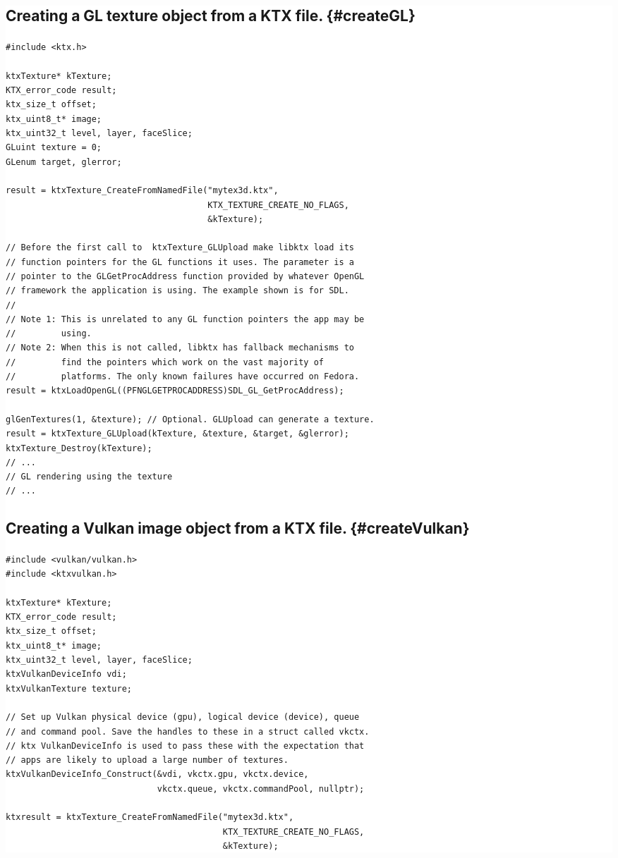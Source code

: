 ## Creating a GL texture object from a KTX file.   {#createGL}

~~~~~~~~~~~~~~~~{.c}
#include <ktx.h>

ktxTexture* kTexture;
KTX_error_code result;
ktx_size_t offset;
ktx_uint8_t* image;
ktx_uint32_t level, layer, faceSlice;
GLuint texture = 0;
GLenum target, glerror;

result = ktxTexture_CreateFromNamedFile("mytex3d.ktx",
                                        KTX_TEXTURE_CREATE_NO_FLAGS,
                                        &kTexture);

// Before the first call to  ktxTexture_GLUpload make libktx load its
// function pointers for the GL functions it uses. The parameter is a
// pointer to the GLGetProcAddress function provided by whatever OpenGL
// framework the application is using. The example shown is for SDL.
//
// Note 1: This is unrelated to any GL function pointers the app may be
//         using.
// Note 2: When this is not called, libktx has fallback mechanisms to
//         find the pointers which work on the vast majority of
//         platforms. The only known failures have occurred on Fedora.
result = ktxLoadOpenGL((PFNGLGETPROCADDRESS)SDL_GL_GetProcAddress);

glGenTextures(1, &texture); // Optional. GLUpload can generate a texture.
result = ktxTexture_GLUpload(kTexture, &texture, &target, &glerror);
ktxTexture_Destroy(kTexture);
// ...
// GL rendering using the texture
// ...
~~~~~~~~~~~~~~~~

## Creating a Vulkan image object from a KTX file.  {#createVulkan}

~~~~~~~~~~~~~~~~{.c}
#include <vulkan/vulkan.h>
#include <ktxvulkan.h>

ktxTexture* kTexture;
KTX_error_code result;
ktx_size_t offset;
ktx_uint8_t* image;
ktx_uint32_t level, layer, faceSlice;
ktxVulkanDeviceInfo vdi;
ktxVulkanTexture texture;

// Set up Vulkan physical device (gpu), logical device (device), queue
// and command pool. Save the handles to these in a struct called vkctx.
// ktx VulkanDeviceInfo is used to pass these with the expectation that
// apps are likely to upload a large number of textures.
ktxVulkanDeviceInfo_Construct(&vdi, vkctx.gpu, vkctx.device,
                              vkctx.queue, vkctx.commandPool, nullptr);

ktxresult = ktxTexture_CreateFromNamedFile("mytex3d.ktx",
                                           KTX_TEXTURE_CREATE_NO_FLAGS,
                                           &kTexture);
~~~~~~~~~~~~~~~~